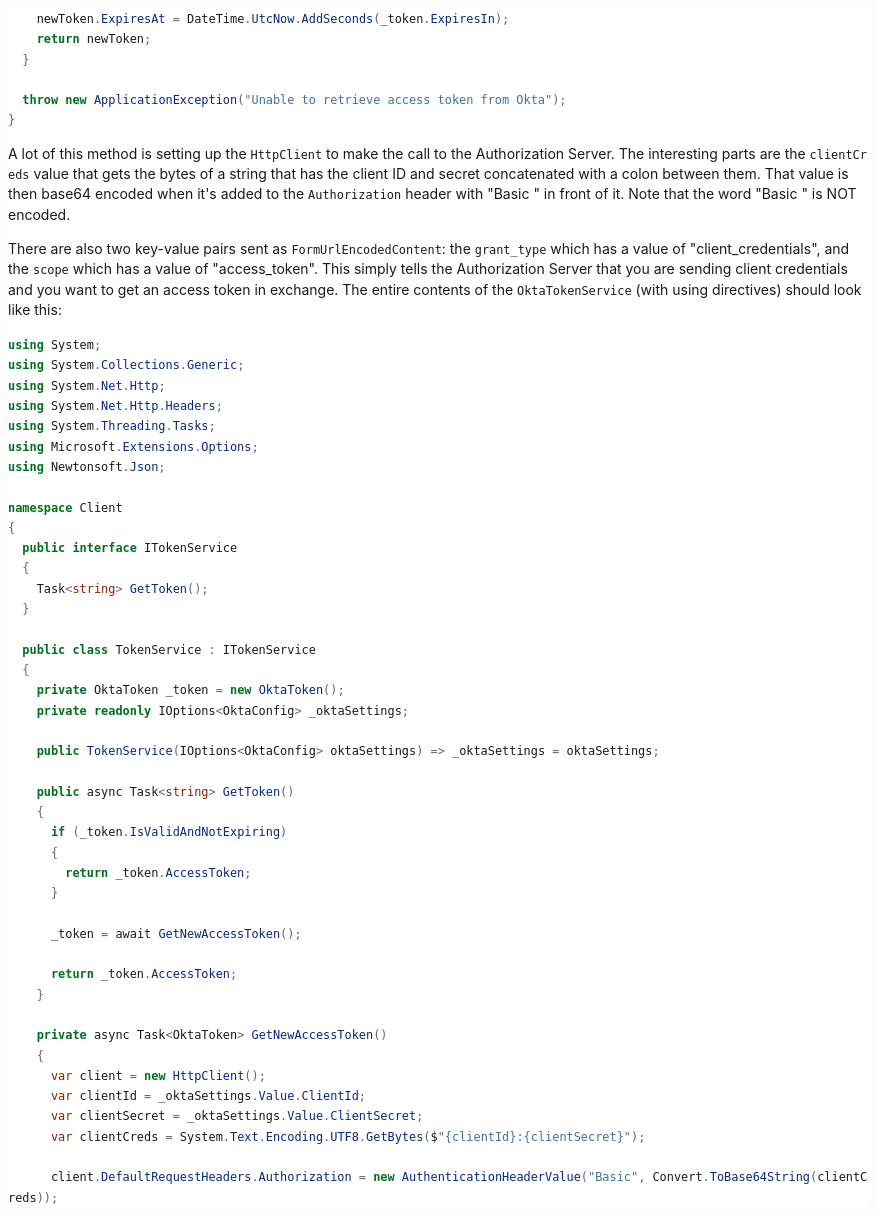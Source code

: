 ```cs
    newToken.ExpiresAt = DateTime.UtcNow.AddSeconds(_token.ExpiresIn);
    return newToken;
  }

  throw new ApplicationException("Unable to retrieve access token from Okta");
}
```

A lot of this method is setting up the `HttpClient` to make the call to the Authorization Server. The interesting parts are the `clientCreds` value that gets the bytes of a string that has the client ID and secret concatenated with a colon between them. That value is then base64 encoded when it's added to the `Authorization` header with "Basic " in front of it. Note that the word "Basic " is NOT encoded.

There are also two key-value pairs sent as `FormUrlEncodedContent`: the `grant_type` which has a value of "client_credentials", and the `scope` which has a value of "access_token". This simply tells the Authorization Server that you are sending client credentials and you want to get an access token in exchange.
The entire contents of the `OktaTokenService` (with using directives) should look like this:

```cs
using System;
using System.Collections.Generic;
using System.Net.Http;
using System.Net.Http.Headers;
using System.Threading.Tasks;
using Microsoft.Extensions.Options;
using Newtonsoft.Json;

namespace Client
{
  public interface ITokenService
  {
    Task<string> GetToken();
  }

  public class TokenService : ITokenService
  {
    private OktaToken _token = new OktaToken();
    private readonly IOptions<OktaConfig> _oktaSettings;

    public TokenService(IOptions<OktaConfig> oktaSettings) => _oktaSettings = oktaSettings;

    public async Task<string> GetToken()
    {
      if (_token.IsValidAndNotExpiring)
      {
        return _token.AccessToken;
      }

      _token = await GetNewAccessToken();

      return _token.AccessToken;
    }

    private async Task<OktaToken> GetNewAccessToken()
    {
      var client = new HttpClient();
      var clientId = _oktaSettings.Value.ClientId;
      var clientSecret = _oktaSettings.Value.ClientSecret;
      var clientCreds = System.Text.Encoding.UTF8.GetBytes($"{clientId}:{clientSecret}");

      client.DefaultRequestHeaders.Authorization = new AuthenticationHeaderValue("Basic", Convert.ToBase64String(clientCreds));
```
